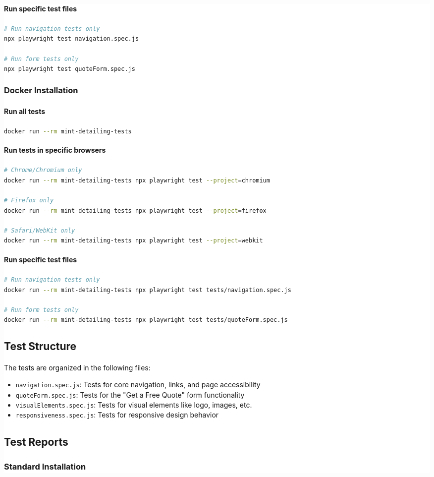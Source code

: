 #### Run specific test files

```bash
# Run navigation tests only
npx playwright test navigation.spec.js

# Run form tests only
npx playwright test quoteForm.spec.js
```

### Docker Installation

#### Run all tests

```bash
docker run --rm mint-detailing-tests
```

#### Run tests in specific browsers

```bash
# Chrome/Chromium only
docker run --rm mint-detailing-tests npx playwright test --project=chromium

# Firefox only 
docker run --rm mint-detailing-tests npx playwright test --project=firefox

# Safari/WebKit only
docker run --rm mint-detailing-tests npx playwright test --project=webkit
```

#### Run specific test files

```bash
# Run navigation tests only
docker run --rm mint-detailing-tests npx playwright test tests/navigation.spec.js

# Run form tests only
docker run --rm mint-detailing-tests npx playwright test tests/quoteForm.spec.js
```

## Test Structure

The tests are organized in the following files:

- `navigation.spec.js`: Tests for core navigation, links, and page accessibility
- `quoteForm.spec.js`: Tests for the "Get a Free Quote" form functionality
- `visualElements.spec.js`: Tests for visual elements like logo, images, etc.
- `responsiveness.spec.js`: Tests for responsive design behavior

## Test Reports

### Standard Installation
